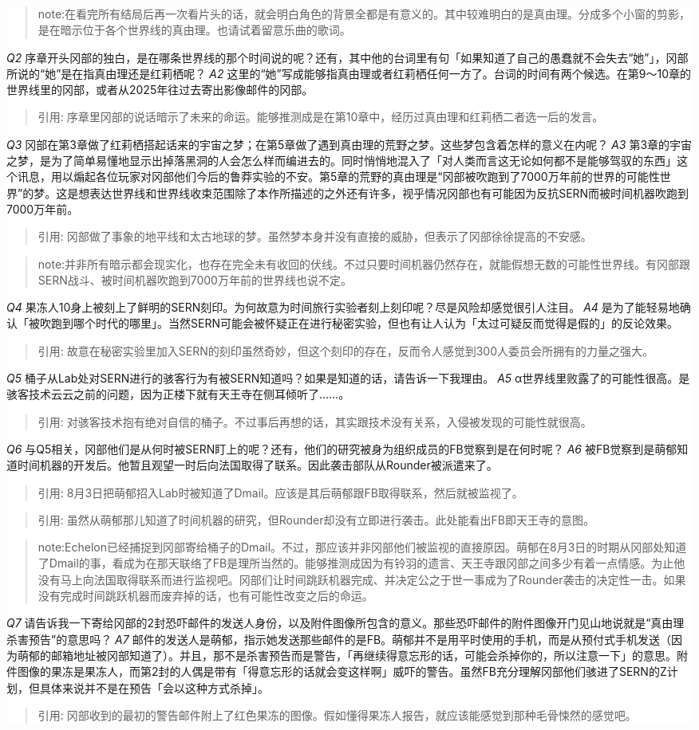 > note:在看完所有结局后再一次看片头的话，就会明白角色的背景全都是有意义的。其中较难明白的是真由理。分成多个小窗的剪影，是在暗示位于各个世界线的真由理。也请试着留意乐曲的歌词。

*Q2*
序章开头冈部的独白，是在哪条世界线的那个时间说的呢？还有，其中他的台词里有句「如果知道了自己的愚蠢就不会失去“她”」，冈部所说的“她”是在指真由理还是红莉栖呢？
*A2*
这里的“她”写成能够指真由理或者红莉栖任何一方了。台词的时间有两个候选。在第9～10章的世界线里的冈部，或者从2025年往过去寄出影像邮件的冈部。
> 引用:
> 序章里冈部的说话暗示了未来的命运。能够推测成是在第10章中，经历过真由理和红莉栖二者选一后的发言。

*Q3*
冈部在第3章做了红莉栖搭起话来的宇宙之梦；在第5章做了遇到真由理的荒野之梦。这些梦包含着怎样的意义在内呢？
*A3*
第3章的宇宙之梦，是为了简单易懂地显示出掉落黑洞的人会怎么样而编进去的。同时悄悄地混入了「对人类而言这无论如何都不是能够驾驭的东西」这个讯息，用以煽起各位玩家对冈部他们今后的鲁莽实验的不安。第5章的荒野的真由理是“冈部被吹跑到了7000万年前的世界的可能性世界”的梦。这是想表达世界线和世界线收束范围除了本作所描述的之外还有许多，视乎情况冈部也有可能因为反抗SERN而被时间机器吹跑到7000万年前。
> 引用:
> 冈部做了事象的地平线和太古地球的梦。虽然梦本身并没有直接的威胁，但表示了冈部徐徐提高的不安感。

> note:并非所有暗示都会现实化，也存在完全未有收回的伏线。不过只要时间机器仍然存在，就能假想无数的可能性世界线。有冈部跟SERN战斗、被时间机器吹跑到7000万年前的世界线也说不定。

*Q4*
果冻人10身上被刻上了鲜明的SERN刻印。为何故意为时间旅行实验者刻上刻印呢？尽是风险却感觉很引人注目。
*A4*
是为了能轻易地确认「被吹跑到哪个时代的哪里」。当然SERN可能会被怀疑正在进行秘密实验，但也有让人认为「太过可疑反而觉得是假的」的反论效果。
> 引用:
> 故意在秘密实验里加入SERN的刻印虽然奇妙，但这个刻印的存在，反而令人感觉到300人委员会所拥有的力量之强大。

*Q5*
桶子从Lab处对SERN进行的骇客行为有被SERN知道吗？如果是知道的话，请告诉一下我理由。
*A5*
α世界线里败露了的可能性很高。是骇客技术云云之前的问题，因为正楼下就有天王寺在侧耳倾听了……。
> 引用:
> 对骇客技术抱有绝对自信的桶子。不过事后再想的话，其实跟技术没有关系，入侵被发现的可能性就很高。

*Q6*
与Q5相关，冈部他们是从何时被SERN盯上的呢？还有，他们的研究被身为组织成员的FB觉察到是在何时呢？
*A6*
被FB觉察到是萌郁知道时间机器的开发后。他暂且观望一时后向法国取得了联系。因此袭击部队从Rounder被派遣来了。
> 引用:
> 8月3日把萌郁招入Lab时被知道了Dmail。应该是其后萌郁跟FB取得联系，然后就被监视了。

> 引用:
> 虽然从萌郁那儿知道了时间机器的研究，但Rounder却没有立即进行袭击。此处能看出FB即天王寺的意图。

> note:Echelon已经捕捉到冈部寄给桶子的Dmail。不过，那应该并非冈部他们被监视的直接原因。萌郁在8月3日的时期从冈部处知道了Dmail的事，看成为在那天联络了FB是理所当然的。能够推测成因为有铃羽的遗言、天王寺跟冈部之间多少有着一点情感。为止他没有马上向法国取得联系而进行监视吧。冈部们让时间跳跃机器完成、并决定公之于世一事成为了Rounder袭击的决定性一击。如果没有完成时间跳跃机器而废弃掉的话，也有可能性改变之后的命运。

*Q7*
请告诉我一下寄给冈部的2封恐吓邮件的发送人身份，以及附件图像所包含的意义。那些恐吓邮件的附件图像开门见山地说就是“真由理杀害预告”的意思吗？
*A7*
邮件的发送人是萌郁，指示她发送那些邮件的是FB。萌郁并不是用平时使用的手机，而是从预付式手机发送（因为萌郁的邮箱地址被冈部知道了）。并且，那不是杀害预告而是警告，「再继续得意忘形的话，可能会杀掉你的，所以注意一下」的意思。附件图像的果冻是果冻人，而第2封的人偶是带有「得意忘形的话就会变这样啊」威吓的警告。虽然FB充分理解冈部他们骇进了SERN的Z计划，但具体来说并不是在预告「会以这种方式杀掉」。
> 引用:
> 冈部收到的最初的警告邮件附上了红色果冻的图像。假如懂得果冻人报告，就应该能感觉到那种毛骨悚然的感觉吧。
